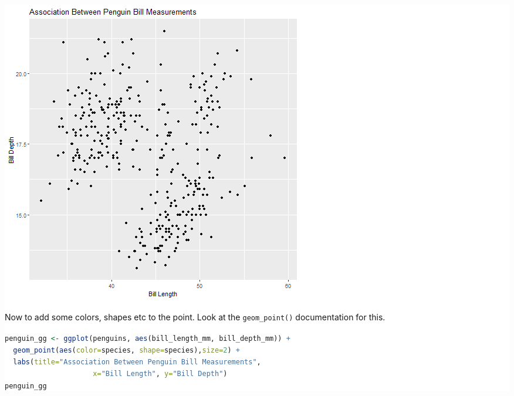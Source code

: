 ![plot of chunk unnamed-chunk-5](figures/unnamed-chunk-5-1.png)

Now to add some colors, shapes etc to the point.  Look at the `geom_point()` documentation for this.


```r
penguin_gg <- ggplot(penguins, aes(bill_length_mm, bill_depth_mm)) +
  geom_point(aes(color=species, shape=species),size=2) +
  labs(title="Association Between Penguin Bill Measurements",
                     x="Bill Length", y="Bill Depth")
penguin_gg
```
